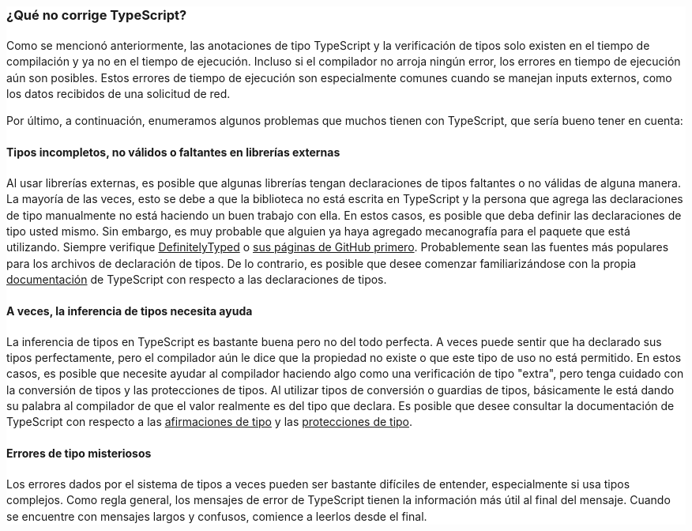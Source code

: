 ### ¿Qué no corrige TypeScript?

Como se mencionó anteriormente, las anotaciones de tipo TypeScript y la verificación de tipos solo existen en el tiempo de compilación y ya no en el tiempo de ejecución. Incluso si el compilador no arroja ningún error, los errores en tiempo de ejecución aún son posibles. Estos errores de tiempo de ejecución son especialmente comunes cuando se manejan inputs externos, como los datos recibidos de una solicitud de red.

Por último, a continuación, enumeramos algunos problemas que muchos tienen con TypeScript, que sería bueno tener en cuenta:

#### Tipos incompletos, no válidos o faltantes en librerías externas

Al usar librerías externas, es posible que algunas librerías tengan declaraciones de tipos faltantes o no válidas de alguna manera. La mayoría de las veces, esto se debe a que la biblioteca no está escrita en TypeScript y la persona que agrega las declaraciones de tipo manualmente no está haciendo un buen trabajo con ella. En estos casos, es posible que deba definir las declaraciones de tipo usted mismo. Sin embargo, es muy probable que alguien ya haya agregado mecanografía para el paquete que está utilizando. Siempre verifique [DefinitelyTyped](https://definitelytyped.org/) o [sus páginas de GitHub primero](https://github.com/DefinitelyTyped/DefinitelyTyped). Probablemente sean las fuentes más populares para los archivos de declaración de tipos. De lo contrario, es posible que desee comenzar familiarizándose con la propia [documentación](https://www.typescriptlang.org/docs/handbook/declaration-files/introduction.html) de TypeScript con respecto a las declaraciones de tipos.


#### A veces, la inferencia de tipos necesita ayuda

La inferencia de tipos en TypeScript es bastante buena pero no del todo perfecta. A veces puede sentir que ha declarado sus tipos perfectamente, pero el compilador aún le dice que la propiedad no existe o que este tipo de uso no está permitido. En estos casos, es posible que necesite ayudar al compilador haciendo algo como una verificación de tipo "extra", pero tenga cuidado con la conversión de tipos y las protecciones de tipos. Al utilizar tipos de conversión o guardias de tipos, básicamente le está dando su palabra al compilador de que el valor realmente es del tipo que declara. Es posible que desee consultar la documentación de TypeScript con respecto a las [afirmaciones de tipo](https://www.typescriptlang.org/docs/handbook/basic-types.html#type-assertions) y las [protecciones de tipo](https://www.typescriptlang.org/docs/handbook/advanced-types.html#type-guards-and-differentiating-types).


#### Errores de tipo misteriosos

Los errores dados por el sistema de tipos a veces pueden ser bastante difíciles de entender, especialmente si usa tipos complejos. Como regla general, los mensajes de error de TypeScript tienen la información más útil al final del mensaje. Cuando se encuentre con mensajes largos y confusos, comience a leerlos desde el final.

</div>
